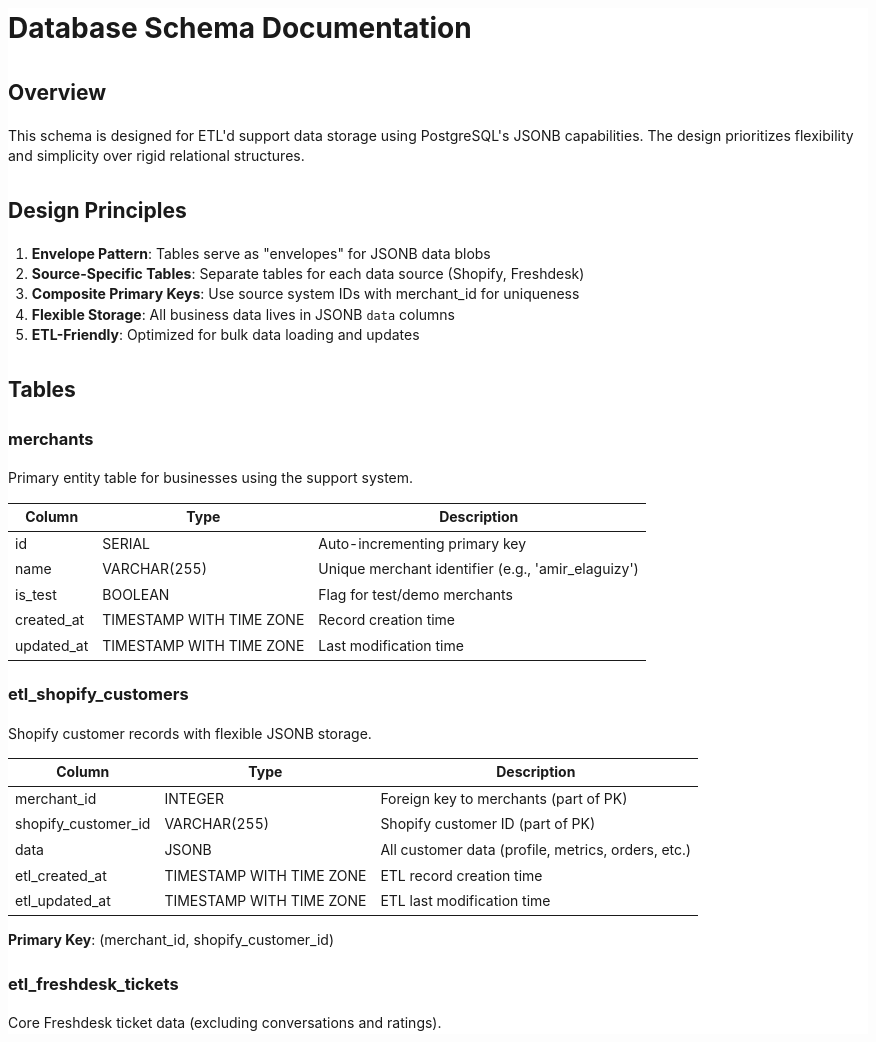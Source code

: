 # Database Schema Documentation

## Overview

This schema is designed for ETL'd support data storage using PostgreSQL's JSONB capabilities. The design prioritizes flexibility and simplicity over rigid relational structures.

## Design Principles

1. **Envelope Pattern**: Tables serve as "envelopes" for JSONB data blobs
2. **Source-Specific Tables**: Separate tables for each data source (Shopify, Freshdesk)
3. **Composite Primary Keys**: Use source system IDs with merchant_id for uniqueness
4. **Flexible Storage**: All business data lives in JSONB `data` columns
5. **ETL-Friendly**: Optimized for bulk data loading and updates

## Tables

### merchants
Primary entity table for businesses using the support system.

| Column | Type | Description |
|--------|------|-------------|
| id | SERIAL | Auto-incrementing primary key |
| name | VARCHAR(255) | Unique merchant identifier (e.g., 'amir_elaguizy') |
| is_test | BOOLEAN | Flag for test/demo merchants |
| created_at | TIMESTAMP WITH TIME ZONE | Record creation time |
| updated_at | TIMESTAMP WITH TIME ZONE | Last modification time |

### etl_shopify_customers
Shopify customer records with flexible JSONB storage.

| Column | Type | Description |
|--------|------|-------------|
| merchant_id | INTEGER | Foreign key to merchants (part of PK) |
| shopify_customer_id | VARCHAR(255) | Shopify customer ID (part of PK) |
| data | JSONB | All customer data (profile, metrics, orders, etc.) |
| etl_created_at | TIMESTAMP WITH TIME ZONE | ETL record creation time |
| etl_updated_at | TIMESTAMP WITH TIME ZONE | ETL last modification time |

**Primary Key**: (merchant_id, shopify_customer_id)

### etl_freshdesk_tickets
Core Freshdesk ticket data (excluding conversations and ratings).
